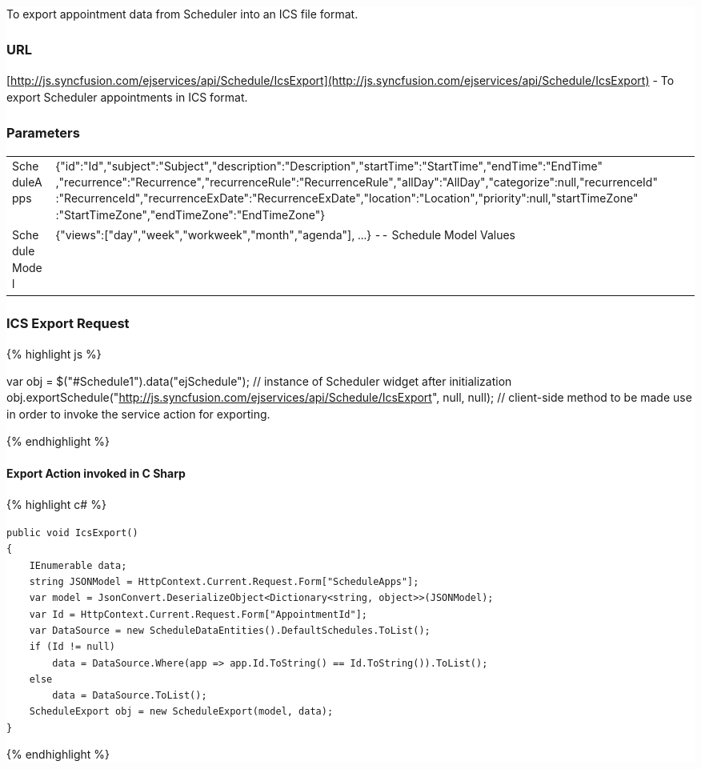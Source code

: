 To export appointment data from Scheduler into an ICS file format.

### URL

[http://js.syncfusion.com/ejservices/api/Schedule/IcsExport](http://js.syncfusion.com/ejservices/api/Schedule/IcsExport) - To export Scheduler appointments in ICS format.

### Parameters

<table>
    <tr>
        <td>ScheduleApps</td>
        <td>{"id":"Id","subject":"Subject","description":"Description","startTime":"StartTime","endTime":"EndTime"
,"recurrence":"Recurrence","recurrenceRule":"RecurrenceRule","allDay":"AllDay","categorize":null,"recurrenceId"
:"RecurrenceId","recurrenceExDate":"RecurrenceExDate","location":"Location","priority":null,"startTimeZone"
:"StartTimeZone","endTimeZone":"EndTimeZone"}</td>
    </tr>
    <tr>
        <td>ScheduleModel</td>
        <td>{"views":["day","week","workweek","month","agenda"], ...} -- Schedule Model Values</td>
    </tr>
</table>

### ICS Export Request

{% highlight js %}

var obj = $("#Schedule1").data("ejSchedule"); // instance of Scheduler widget after initialization
obj.exportSchedule("http://js.syncfusion.com/ejservices/api/Schedule/IcsExport", null, null); // client-side method to be made use in order to invoke the service action for exporting.

{% endhighlight %}

#### Export Action invoked in C Sharp

{% highlight c# %}

    public void IcsExport()
    {
        IEnumerable data;
        string JSONModel = HttpContext.Current.Request.Form["ScheduleApps"];
        var model = JsonConvert.DeserializeObject<Dictionary<string, object>>(JSONModel);
        var Id = HttpContext.Current.Request.Form["AppointmentId"];
        var DataSource = new ScheduleDataEntities().DefaultSchedules.ToList();
        if (Id != null)
            data = DataSource.Where(app => app.Id.ToString() == Id.ToString()).ToList();
        else
            data = DataSource.ToList();
        ScheduleExport obj = new ScheduleExport(model, data);
    }

{% endhighlight %}
